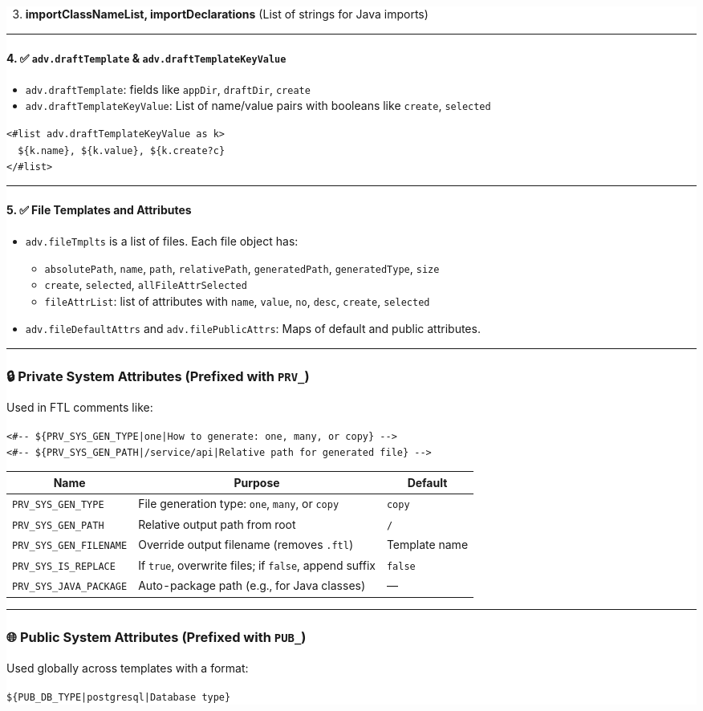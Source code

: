 3. **importClassNameList, importDeclarations** (List of strings for Java imports)

---

#### 4. ✅ `adv.draftTemplate` & `adv.draftTemplateKeyValue`

* `adv.draftTemplate`: fields like `appDir`, `draftDir`, `create`
* `adv.draftTemplateKeyValue`: List of name/value pairs with booleans like `create`, `selected`

```ftl
<#list adv.draftTemplateKeyValue as k>
  ${k.name}, ${k.value}, ${k.create?c}
</#list>
```

---

#### 5. ✅ File Templates and Attributes

* `adv.fileTmplts` is a list of files. Each file object has:

  * `absolutePath`, `name`, `path`, `relativePath`, `generatedPath`, `generatedType`, `size`
  * `create`, `selected`, `allFileAttrSelected`
  * `fileAttrList`: list of attributes with `name`, `value`, `no`, `desc`, `create`, `selected`

* `adv.fileDefaultAttrs` and `adv.filePublicAttrs`: Maps of default and public attributes.

---

### 🔒 **Private System Attributes (Prefixed with `PRV_`)**

Used in FTL comments like:

```ftl
<#-- ${PRV_SYS_GEN_TYPE|one|How to generate: one, many, or copy} -->
<#-- ${PRV_SYS_GEN_PATH|/service/api|Relative path for generated file} -->
```

| Name                   | Purpose                                               | Default       |
| ---------------------- | ----------------------------------------------------- | ------------- |
| `PRV_SYS_GEN_TYPE`     | File generation type: `one`, `many`, or `copy`        | `copy`        |
| `PRV_SYS_GEN_PATH`     | Relative output path from root                        | `/`           |
| `PRV_SYS_GEN_FILENAME` | Override output filename (removes `.ftl`)             | Template name |
| `PRV_SYS_IS_REPLACE`   | If `true`, overwrite files; if `false`, append suffix | `false`       |
| `PRV_SYS_JAVA_PACKAGE` | Auto-package path (e.g., for Java classes)            | —             |

---

### 🌐 **Public System Attributes (Prefixed with `PUB_`)**

Used globally across templates with a format:

```ftl
${PUB_DB_TYPE|postgresql|Database type}
```
